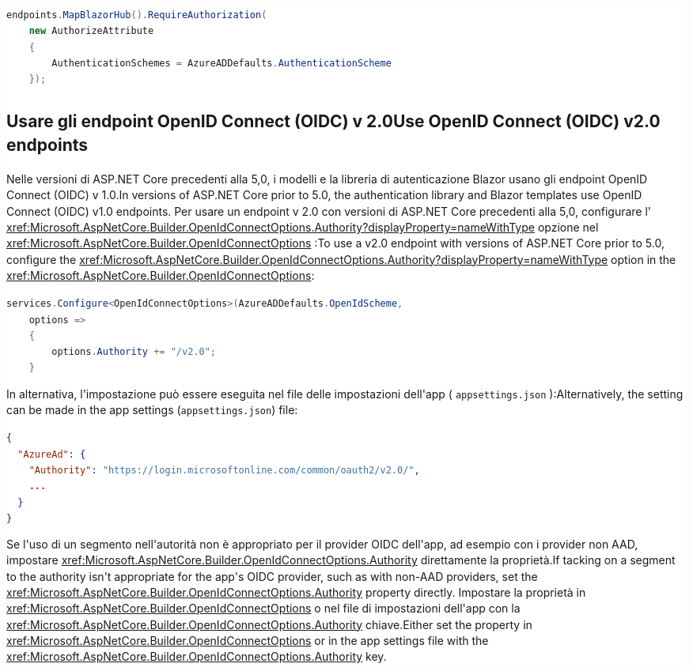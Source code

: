 ```csharp
endpoints.MapBlazorHub().RequireAuthorization(
    new AuthorizeAttribute 
    {
        AuthenticationSchemes = AzureADDefaults.AuthenticationScheme
    });
```

## <a name="use-openid-connect-oidc-v20-endpoints"></a><span data-ttu-id="d2340-138">Usare gli endpoint OpenID Connect (OIDC) v 2.0</span><span class="sxs-lookup"><span data-stu-id="d2340-138">Use OpenID Connect (OIDC) v2.0 endpoints</span></span>

<span data-ttu-id="d2340-139">Nelle versioni di ASP.NET Core precedenti alla 5,0, i modelli e la libreria di autenticazione Blazor usano gli endpoint OpenID Connect (OIDC) v 1.0.</span><span class="sxs-lookup"><span data-stu-id="d2340-139">In versions of ASP.NET Core prior to 5.0, the authentication library and Blazor templates use OpenID Connect (OIDC) v1.0 endpoints.</span></span> <span data-ttu-id="d2340-140">Per usare un endpoint v 2.0 con versioni di ASP.NET Core precedenti alla 5,0, configurare l' <xref:Microsoft.AspNetCore.Builder.OpenIdConnectOptions.Authority?displayProperty=nameWithType> opzione nel <xref:Microsoft.AspNetCore.Builder.OpenIdConnectOptions> :</span><span class="sxs-lookup"><span data-stu-id="d2340-140">To use a v2.0 endpoint with versions of ASP.NET Core prior to 5.0, configure the <xref:Microsoft.AspNetCore.Builder.OpenIdConnectOptions.Authority?displayProperty=nameWithType> option in the <xref:Microsoft.AspNetCore.Builder.OpenIdConnectOptions>:</span></span>

```csharp
services.Configure<OpenIdConnectOptions>(AzureADDefaults.OpenIdScheme, 
    options =>
    {
        options.Authority += "/v2.0";
    }
```

<span data-ttu-id="d2340-141">In alternativa, l'impostazione può essere eseguita nel file delle impostazioni dell'app ( `appsettings.json` ):</span><span class="sxs-lookup"><span data-stu-id="d2340-141">Alternatively, the setting can be made in the app settings (`appsettings.json`) file:</span></span>

```json
{
  "AzureAd": {
    "Authority": "https://login.microsoftonline.com/common/oauth2/v2.0/",
    ...
  }
}
```

<span data-ttu-id="d2340-142">Se l'uso di un segmento nell'autorità non è appropriato per il provider OIDC dell'app, ad esempio con i provider non AAD, impostare <xref:Microsoft.AspNetCore.Builder.OpenIdConnectOptions.Authority> direttamente la proprietà.</span><span class="sxs-lookup"><span data-stu-id="d2340-142">If tacking on a segment to the authority isn't appropriate for the app's OIDC provider, such as with non-AAD providers, set the <xref:Microsoft.AspNetCore.Builder.OpenIdConnectOptions.Authority> property directly.</span></span> <span data-ttu-id="d2340-143">Impostare la proprietà in <xref:Microsoft.AspNetCore.Builder.OpenIdConnectOptions> o nel file di impostazioni dell'app con la <xref:Microsoft.AspNetCore.Builder.OpenIdConnectOptions.Authority> chiave.</span><span class="sxs-lookup"><span data-stu-id="d2340-143">Either set the property in <xref:Microsoft.AspNetCore.Builder.OpenIdConnectOptions> or in the app settings file with the <xref:Microsoft.AspNetCore.Builder.OpenIdConnectOptions.Authority> key.</span></span>
